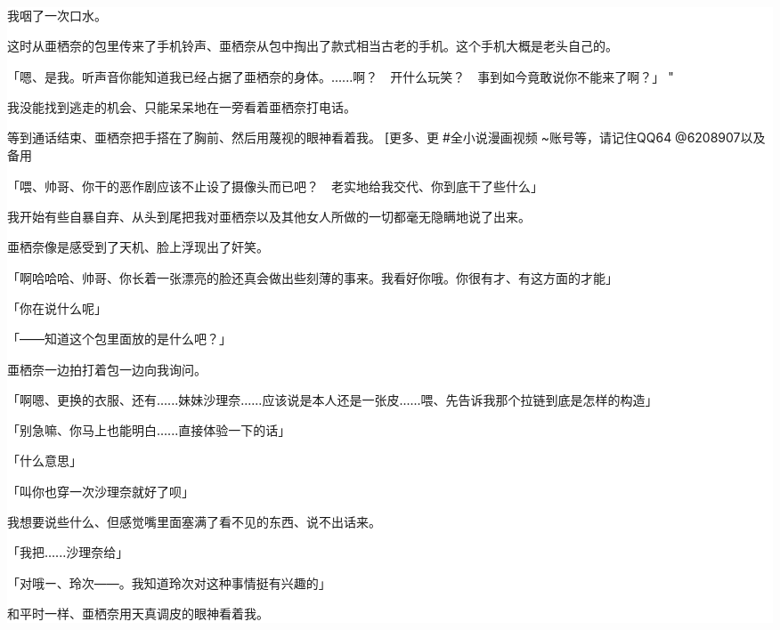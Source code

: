 我咽了一次口水。



这时从亜栖奈的包里传来了手机铃声、亜栖奈从包中掏出了款式相当古老的手机。这个手机大概是老头自己的。



「嗯、是我。听声音你能知道我已经占据了亜栖奈的身体。......啊？　开什么玩笑？　事到如今竟敢说你不能来了啊？」 "



我没能找到逃走的机会、只能呆呆地在一旁看着亜栖奈打电话。



等到通话结束、亜栖奈把手搭在了胸前、然后用蔑视的眼神看着我。 [更多、更 #全小说漫画视频 ~账号等，请记住QQ64 @6208907以及备用



「喂、帅哥、你干的恶作剧应该不止设了摄像头而已吧？　老实地给我交代、你到底干了些什么」



我开始有些自暴自弃、从头到尾把我对亜栖奈以及其他女人所做的一切都毫无隐瞒地说了出来。



亜栖奈像是感受到了天机、脸上浮现出了奸笑。



「啊哈哈哈、帅哥、你长着一张漂亮的脸还真会做出些刻薄的事来。我看好你哦。你很有才、有这方面的才能」



「你在说什么呢」



「――知道这个包里面放的是什么吧？」



亜栖奈一边拍打着包一边向我询问。



「啊嗯、更换的衣服、还有......妹妹沙理奈......应该说是本人还是一张皮......喂、先告诉我那个拉链到底是怎样的构造」



「别急嘛、你马上也能明白......直接体验一下的话」



「什么意思」



「叫你也穿一次沙理奈就好了呗」



我想要说些什么、但感觉嘴里面塞满了看不见的东西、说不出话来。



「我把......沙理奈给」



「对哦ー、玲次――。我知道玲次对这种事情挺有兴趣的」



和平时一样、亜栖奈用天真调皮的眼神看着我。
